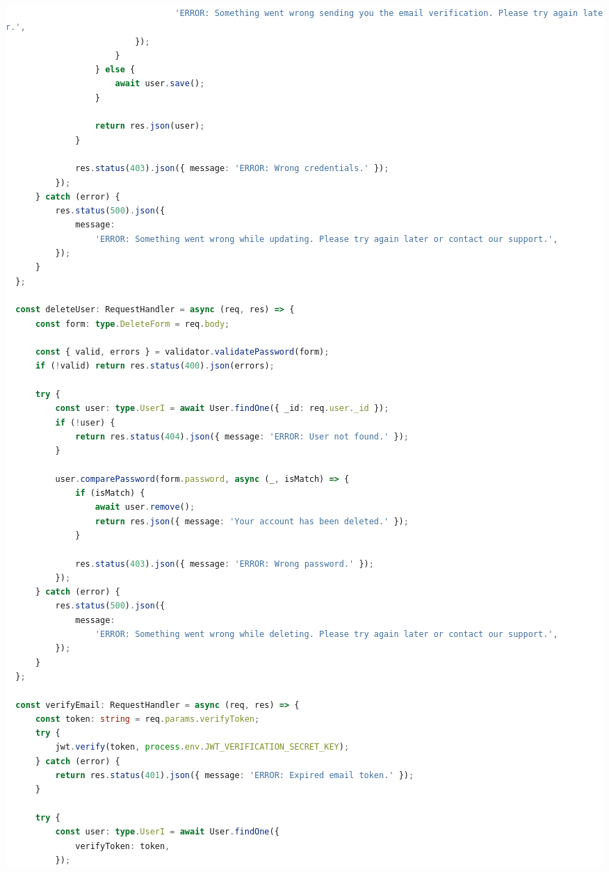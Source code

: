   ```TypeScript
                                    'ERROR: Something went wrong sending you the email verification. Please try again later.',
                            });
                        }
                    } else {
                        await user.save();
                    }

                    return res.json(user);
                }

                res.status(403).json({ message: 'ERROR: Wrong credentials.' });
            });
        } catch (error) {
            res.status(500).json({
                message:
                    'ERROR: Something went wrong while updating. Please try again later or contact our support.',
            });
        }
    };

    const deleteUser: RequestHandler = async (req, res) => {
        const form: type.DeleteForm = req.body;

        const { valid, errors } = validator.validatePassword(form);
        if (!valid) return res.status(400).json(errors);

        try {
            const user: type.UserI = await User.findOne({ _id: req.user._id });
            if (!user) {
                return res.status(404).json({ message: 'ERROR: User not found.' });
            }

            user.comparePassword(form.password, async (_, isMatch) => {
                if (isMatch) {
                    await user.remove();
                    return res.json({ message: 'Your account has been deleted.' });
                }

                res.status(403).json({ message: 'ERROR: Wrong password.' });
            });
        } catch (error) {
            res.status(500).json({
                message:
                    'ERROR: Something went wrong while deleting. Please try again later or contact our support.',
            });
        }
    };

    const verifyEmail: RequestHandler = async (req, res) => {
        const token: string = req.params.verifyToken;
        try {
            jwt.verify(token, process.env.JWT_VERIFICATION_SECRET_KEY);
        } catch (error) {
            return res.status(401).json({ message: 'ERROR: Expired email token.' });
        }

        try {
            const user: type.UserI = await User.findOne({
                verifyToken: token,
            });
  ```